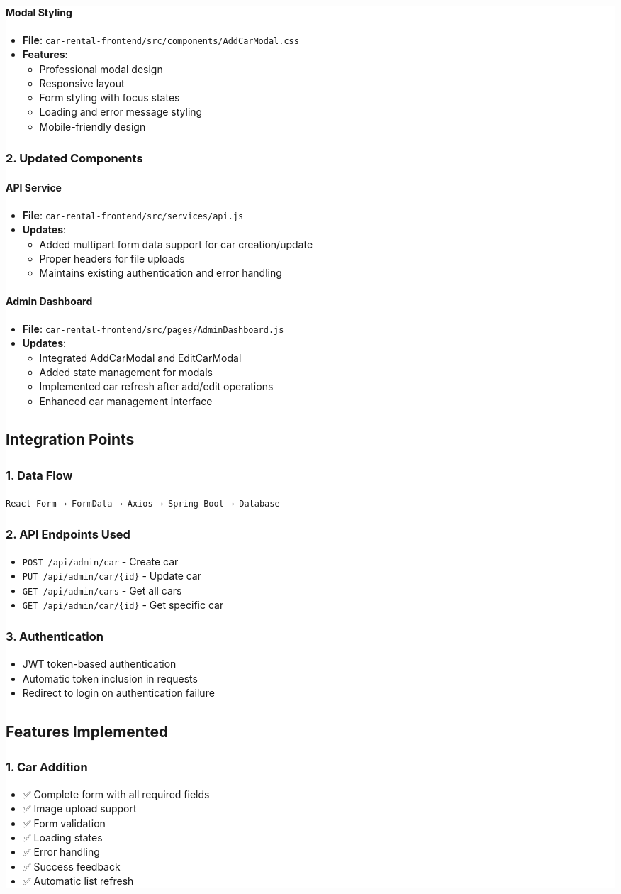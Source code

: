 #### Modal Styling
- **File**: `car-rental-frontend/src/components/AddCarModal.css`
- **Features**:
  - Professional modal design
  - Responsive layout
  - Form styling with focus states
  - Loading and error message styling
  - Mobile-friendly design

### 2. Updated Components

#### API Service
- **File**: `car-rental-frontend/src/services/api.js`
- **Updates**:
  - Added multipart form data support for car creation/update
  - Proper headers for file uploads
  - Maintains existing authentication and error handling

#### Admin Dashboard
- **File**: `car-rental-frontend/src/pages/AdminDashboard.js`
- **Updates**:
  - Integrated AddCarModal and EditCarModal
  - Added state management for modals
  - Implemented car refresh after add/edit operations
  - Enhanced car management interface

## Integration Points

### 1. Data Flow
```
React Form → FormData → Axios → Spring Boot → Database
```

### 2. API Endpoints Used
- `POST /api/admin/car` - Create car
- `PUT /api/admin/car/{id}` - Update car
- `GET /api/admin/cars` - Get all cars
- `GET /api/admin/car/{id}` - Get specific car

### 3. Authentication
- JWT token-based authentication
- Automatic token inclusion in requests
- Redirect to login on authentication failure

## Features Implemented

### 1. Car Addition
- ✅ Complete form with all required fields
- ✅ Image upload support
- ✅ Form validation
- ✅ Loading states
- ✅ Error handling
- ✅ Success feedback
- ✅ Automatic list refresh
